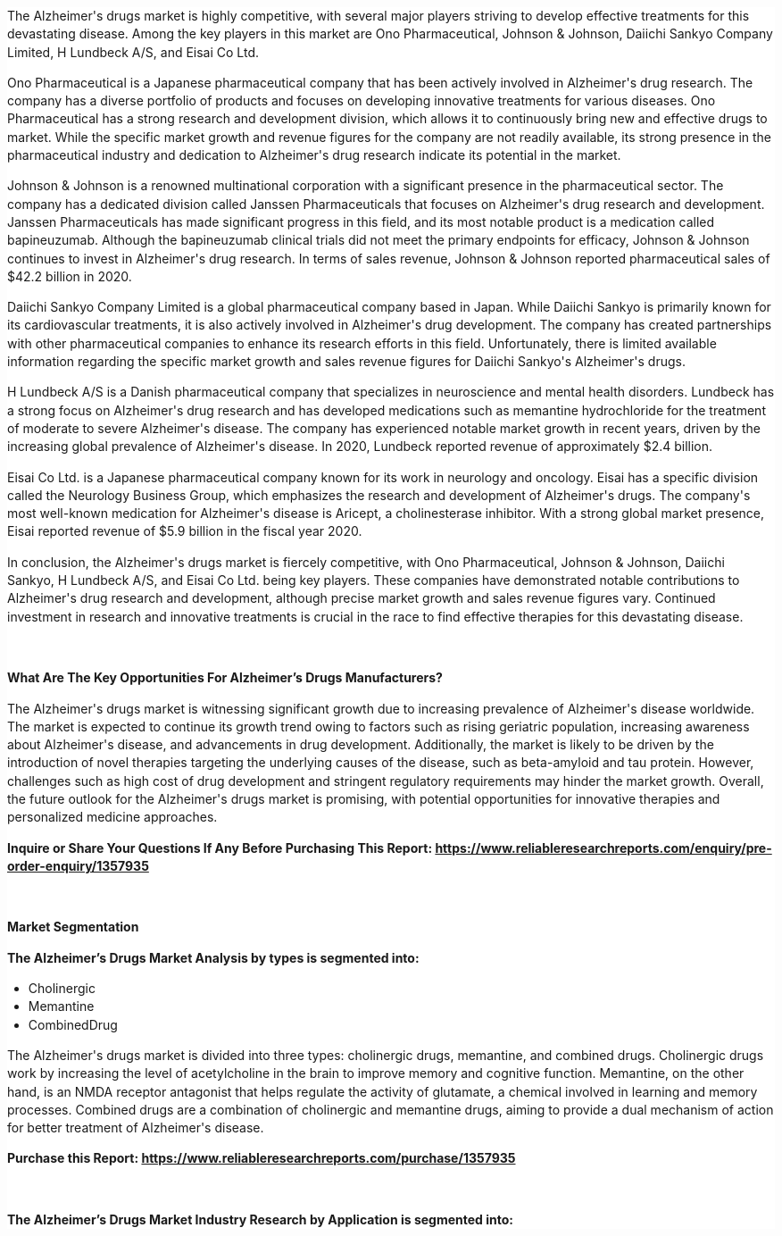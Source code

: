 <p><p>The Alzheimer's drugs market is highly competitive, with several major players striving to develop effective treatments for this devastating disease. Among the key players in this market are Ono Pharmaceutical, Johnson & Johnson, Daiichi Sankyo Company Limited, H Lundbeck A/S, and Eisai Co Ltd.</p><p>Ono Pharmaceutical is a Japanese pharmaceutical company that has been actively involved in Alzheimer's drug research. The company has a diverse portfolio of products and focuses on developing innovative treatments for various diseases. Ono Pharmaceutical has a strong research and development division, which allows it to continuously bring new and effective drugs to market. While the specific market growth and revenue figures for the company are not readily available, its strong presence in the pharmaceutical industry and dedication to Alzheimer's drug research indicate its potential in the market.</p><p>Johnson & Johnson is a renowned multinational corporation with a significant presence in the pharmaceutical sector. The company has a dedicated division called Janssen Pharmaceuticals that focuses on Alzheimer's drug research and development. Janssen Pharmaceuticals has made significant progress in this field, and its most notable product is a medication called bapineuzumab. Although the bapineuzumab clinical trials did not meet the primary endpoints for efficacy, Johnson & Johnson continues to invest in Alzheimer's drug research. In terms of sales revenue, Johnson & Johnson reported pharmaceutical sales of $42.2 billion in 2020.</p><p>Daiichi Sankyo Company Limited is a global pharmaceutical company based in Japan. While Daiichi Sankyo is primarily known for its cardiovascular treatments, it is also actively involved in Alzheimer's drug development. The company has created partnerships with other pharmaceutical companies to enhance its research efforts in this field. Unfortunately, there is limited available information regarding the specific market growth and sales revenue figures for Daiichi Sankyo's Alzheimer's drugs.</p><p>H Lundbeck A/S is a Danish pharmaceutical company that specializes in neuroscience and mental health disorders. Lundbeck has a strong focus on Alzheimer's drug research and has developed medications such as memantine hydrochloride for the treatment of moderate to severe Alzheimer's disease. The company has experienced notable market growth in recent years, driven by the increasing global prevalence of Alzheimer's disease. In 2020, Lundbeck reported revenue of approximately $2.4 billion.</p><p>Eisai Co Ltd. is a Japanese pharmaceutical company known for its work in neurology and oncology. Eisai has a specific division called the Neurology Business Group, which emphasizes the research and development of Alzheimer's drugs. The company's most well-known medication for Alzheimer's disease is Aricept, a cholinesterase inhibitor. With a strong global market presence, Eisai reported revenue of $5.9 billion in the fiscal year 2020.</p><p>In conclusion, the Alzheimer's drugs market is fiercely competitive, with Ono Pharmaceutical, Johnson & Johnson, Daiichi Sankyo, H Lundbeck A/S, and Eisai Co Ltd. being key players. These companies have demonstrated notable contributions to Alzheimer's drug research and development, although precise market growth and sales revenue figures vary. Continued investment in research and innovative treatments is crucial in the race to find effective therapies for this devastating disease.</p></p>
<p>&nbsp;</p>
<p><strong>What Are The Key Opportunities For Alzheimer’s Drugs Manufacturers?</strong></p>
<p><p>The Alzheimer's drugs market is witnessing significant growth due to increasing prevalence of Alzheimer's disease worldwide. The market is expected to continue its growth trend owing to factors such as rising geriatric population, increasing awareness about Alzheimer's disease, and advancements in drug development. Additionally, the market is likely to be driven by the introduction of novel therapies targeting the underlying causes of the disease, such as beta-amyloid and tau protein. However, challenges such as high cost of drug development and stringent regulatory requirements may hinder the market growth. Overall, the future outlook for the Alzheimer's drugs market is promising, with potential opportunities for innovative therapies and personalized medicine approaches.</p></p>
<p><strong>Inquire or Share Your Questions If Any Before Purchasing This Report: <a href="https://www.reliableresearchreports.com/enquiry/pre-order-enquiry/1357935">https://www.reliableresearchreports.com/enquiry/pre-order-enquiry/1357935</a></strong></p>
<p>&nbsp;</p>
<p><strong>Market Segmentation</strong></p>
<p><strong>The Alzheimer’s Drugs Market Analysis by types is segmented into:</strong></p>
<p><ul><li>Cholinergic</li><li>Memantine</li><li>CombinedDrug</li></ul></p>
<p><p>The Alzheimer's drugs market is divided into three types: cholinergic drugs, memantine, and combined drugs. Cholinergic drugs work by increasing the level of acetylcholine in the brain to improve memory and cognitive function. Memantine, on the other hand, is an NMDA receptor antagonist that helps regulate the activity of glutamate, a chemical involved in learning and memory processes. Combined drugs are a combination of cholinergic and memantine drugs, aiming to provide a dual mechanism of action for better treatment of Alzheimer's disease.</p></p>
<p><strong>Purchase this Report:&nbsp;<a href="https://www.reliableresearchreports.com/purchase/1357935">https://www.reliableresearchreports.com/purchase/1357935</a></strong></p>
<p>&nbsp;</p>
<p><strong>The Alzheimer’s Drugs Market Industry Research by Application is segmented into:</strong></p>